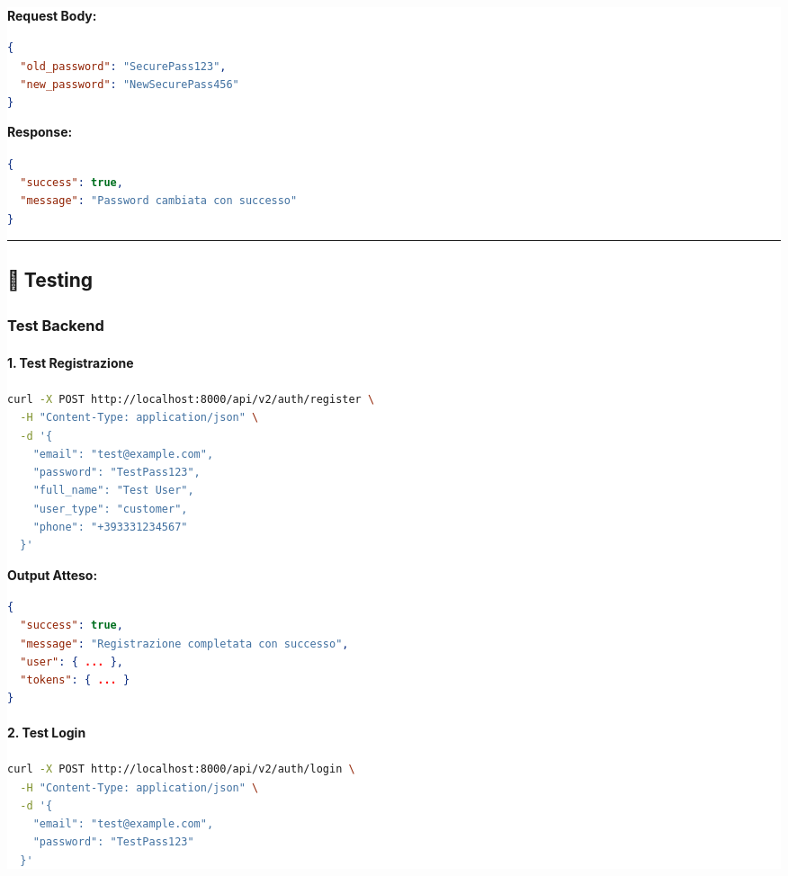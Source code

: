 **Request Body:**
```json
{
  "old_password": "SecurePass123",
  "new_password": "NewSecurePass456"
}
```

**Response:**
```json
{
  "success": true,
  "message": "Password cambiata con successo"
}
```

---

## 🧪 Testing

### Test Backend

#### 1. Test Registrazione

```bash
curl -X POST http://localhost:8000/api/v2/auth/register \
  -H "Content-Type: application/json" \
  -d '{
    "email": "test@example.com",
    "password": "TestPass123",
    "full_name": "Test User",
    "user_type": "customer",
    "phone": "+393331234567"
  }'
```

**Output Atteso:**
```json
{
  "success": true,
  "message": "Registrazione completata con successo",
  "user": { ... },
  "tokens": { ... }
}
```

#### 2. Test Login

```bash
curl -X POST http://localhost:8000/api/v2/auth/login \
  -H "Content-Type: application/json" \
  -d '{
    "email": "test@example.com",
    "password": "TestPass123"
  }'
```
